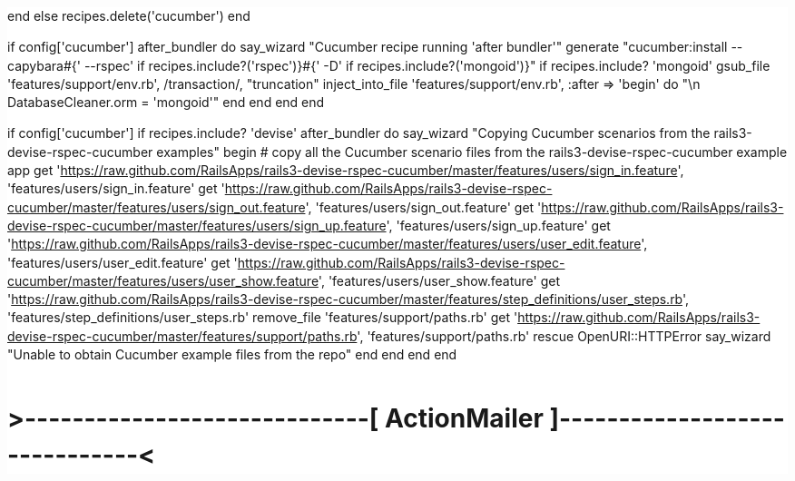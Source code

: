   end
else
  recipes.delete('cucumber')
end

if config['cucumber']
  after_bundler do
    say_wizard "Cucumber recipe running 'after bundler'"
    generate "cucumber:install --capybara#{' --rspec' if recipes.include?('rspec')}#{' -D' if recipes.include?('mongoid')}"
    if recipes.include? 'mongoid'
      gsub_file 'features/support/env.rb', /transaction/, "truncation"
      inject_into_file 'features/support/env.rb', :after => 'begin' do
        "\n  DatabaseCleaner.orm = 'mongoid'"
      end
    end
  end
end

if config['cucumber']
  if recipes.include? 'devise'
    after_bundler do
      say_wizard "Copying Cucumber scenarios from the rails3-devise-rspec-cucumber examples"
      begin
        # copy all the Cucumber scenario files from the rails3-devise-rspec-cucumber example app
        get 'https://raw.github.com/RailsApps/rails3-devise-rspec-cucumber/master/features/users/sign_in.feature', 'features/users/sign_in.feature'
        get 'https://raw.github.com/RailsApps/rails3-devise-rspec-cucumber/master/features/users/sign_out.feature', 'features/users/sign_out.feature'
        get 'https://raw.github.com/RailsApps/rails3-devise-rspec-cucumber/master/features/users/sign_up.feature', 'features/users/sign_up.feature'
        get 'https://raw.github.com/RailsApps/rails3-devise-rspec-cucumber/master/features/users/user_edit.feature', 'features/users/user_edit.feature'
        get 'https://raw.github.com/RailsApps/rails3-devise-rspec-cucumber/master/features/users/user_show.feature', 'features/users/user_show.feature'
        get 'https://raw.github.com/RailsApps/rails3-devise-rspec-cucumber/master/features/step_definitions/user_steps.rb', 'features/step_definitions/user_steps.rb'
        remove_file 'features/support/paths.rb'
        get 'https://raw.github.com/RailsApps/rails3-devise-rspec-cucumber/master/features/support/paths.rb', 'features/support/paths.rb'
      rescue OpenURI::HTTPError
        say_wizard "Unable to obtain Cucumber example files from the repo"
      end
    end
  end
end

# >-----------------------------[ ActionMailer ]------------------------------<
